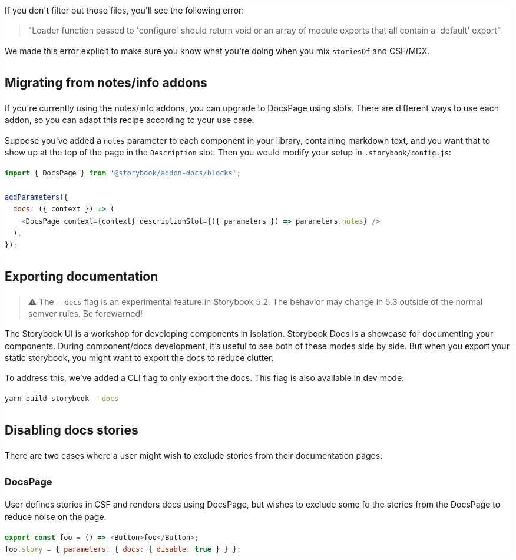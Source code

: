 If you don't filter out those files, you'll see the following error:

> "Loader function passed to 'configure' should return void or an array of module exports that all contain a 'default' export"

We made this error explicit to make sure you know what you're doing when you mix `storiesOf` and CSF/MDX.

## Migrating from notes/info addons

If you're currently using the notes/info addons, you can upgrade to DocsPage [using slots](./docspage.md#docspage-slots). There are different ways to use each addon, so you can adapt this recipe according to your use case.

Suppose you've added a `notes` parameter to each component in your library, containing markdown text, and you want that to show up at the top of the page in the `Description` slot. Then you would modify your setup in `.storybook/config.js`:

```js
import { DocsPage } from '@storybook/addon-docs/blocks';

addParameters({
  docs: ({ context }) => (
    <DocsPage context={context} descriptionSlot={({ parameters }) => parameters.notes} />
  ),
});
```

## Exporting documentation

> ⚠️ The `--docs` flag is an experimental feature in Storybook 5.2. The behavior may change in 5.3 outside of the normal semver rules. Be forewarned!

The Storybook UI is a workshop for developing components in isolation. Storybook Docs is a showcase for documenting your components. During component/docs development, it’s useful to see both of these modes side by side. But when you export your static storybook, you might want to export the docs to reduce clutter.

To address this, we’ve added a CLI flag to only export the docs. This flag is also available in dev mode:

```sh
yarn build-storybook --docs
```

## Disabling docs stories

There are two cases where a user might wish to exclude stories from their documentation pages:

### DocsPage

User defines stories in CSF and renders docs using DocsPage, but wishes to exclude some fo the stories from the DocsPage to reduce noise on the page.

```js
export const foo = () => <Button>foo</Button>;
foo.story = { parameters: { docs: { disable: true } } };
```
